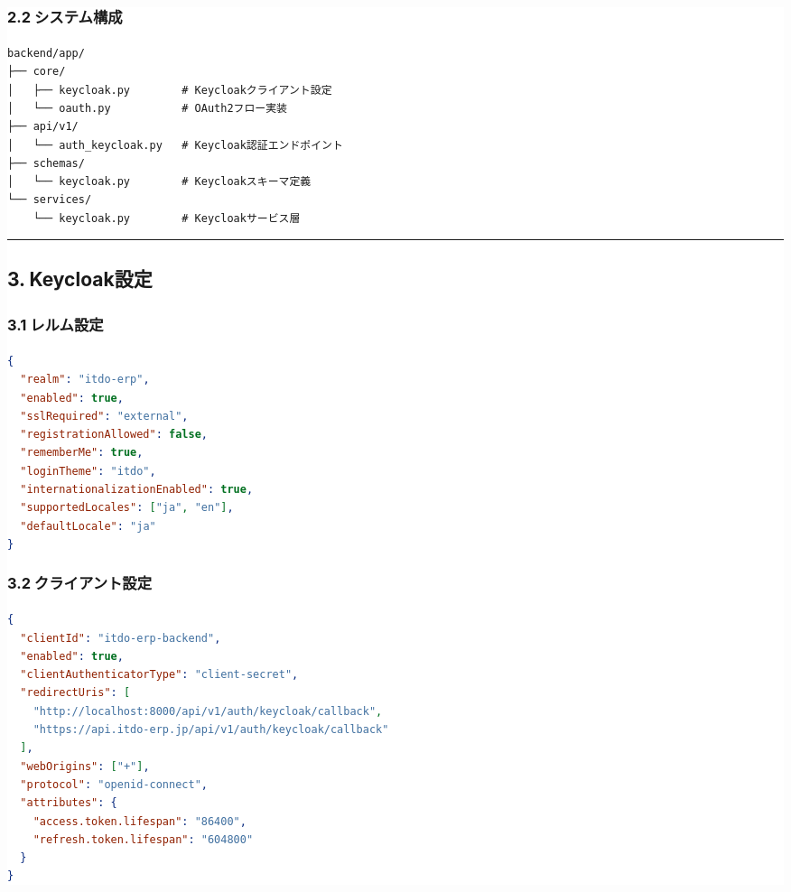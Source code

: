 ### 2.2 システム構成

```
backend/app/
├── core/
│   ├── keycloak.py        # Keycloakクライアント設定
│   └── oauth.py           # OAuth2フロー実装
├── api/v1/
│   └── auth_keycloak.py   # Keycloak認証エンドポイント
├── schemas/
│   └── keycloak.py        # Keycloakスキーマ定義
└── services/
    └── keycloak.py        # Keycloakサービス層
```

---

## 3. Keycloak設定

### 3.1 レルム設定
```json
{
  "realm": "itdo-erp",
  "enabled": true,
  "sslRequired": "external",
  "registrationAllowed": false,
  "rememberMe": true,
  "loginTheme": "itdo",
  "internationalizationEnabled": true,
  "supportedLocales": ["ja", "en"],
  "defaultLocale": "ja"
}
```

### 3.2 クライアント設定
```json
{
  "clientId": "itdo-erp-backend",
  "enabled": true,
  "clientAuthenticatorType": "client-secret",
  "redirectUris": [
    "http://localhost:8000/api/v1/auth/keycloak/callback",
    "https://api.itdo-erp.jp/api/v1/auth/keycloak/callback"
  ],
  "webOrigins": ["+"],
  "protocol": "openid-connect",
  "attributes": {
    "access.token.lifespan": "86400",
    "refresh.token.lifespan": "604800"
  }
}
```
